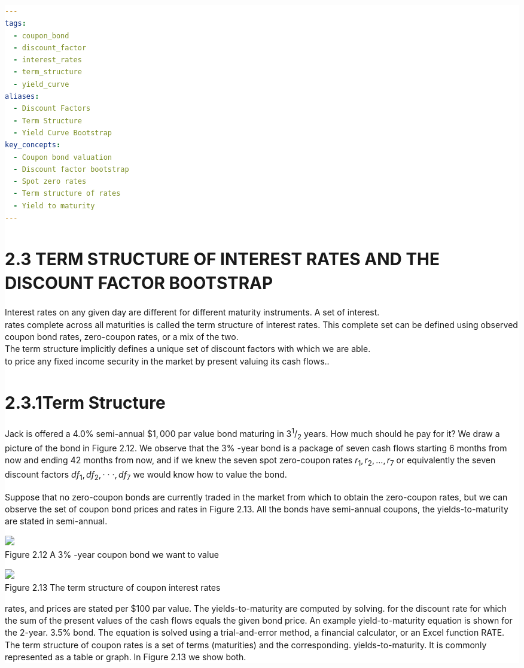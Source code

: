 ```yaml
---
tags:
  - coupon_bond
  - discount_factor
  - interest_rates
  - term_structure
  - yield_curve
aliases:
  - Discount Factors
  - Term Structure
  - Yield Curve Bootstrap
key_concepts:
  - Coupon bond valuation
  - Discount factor bootstrap
  - Spot zero rates
  - Term structure of rates
  - Yield to maturity
---
```


# 2.3 TERM STRUCTURE OF INTEREST RATES AND THE DISCOUNT FACTOR BOOTSTRAP  

Interest rates on any given day are different for different maturity instruments. A set of interest.   
rates complete across all maturities is called the term structure of interest rates. This complete set can be defined using observed coupon bond rates, zero-coupon rates, or a mix of the two.   
The term structure implicitly defines a unique set of discount factors with which we are able.   
to price any fixed income security in the market by present valuing its cash flows..  

# 2.3.1Term Structure  

Jack is offered a $4.0\%$ semi-annual $\$1,000$ par value bond maturing in $3^{1}/_{2}$ years. How much should he pay for it? We draw a picture of the bond in Figure 2.12. We observe that the $3\%$ -year bond is a package of seven cash flows starting 6 months from now and ending 42 months from now, and if we knew the seven spot zero-coupon rates $r_{1},r_{2},\ldots,r_{7}$ or equivalently the seven discount factors $d f_{1},d f_{2},\cdot\cdot\cdot,d f_{7}$ we would know how to value the bond.  

Suppose that no zero-coupon bonds are currently traded in the market from which to obtain the zero-coupon rates, but we can observe the set of coupon bond prices and rates in Figure 2.13. All the bonds have semi-annual coupons, the yields-to-maturity are stated in semi-annual.  

![](81a2c0a2a1ab18423dac977c07d0685b6227c4ac72e8e5b5f4313d293302f394.jpg)  
Figure 2.12 A $3\%$ -year coupon bond we want to value  

![](6916017075b20a3e5a56226cde0413c5f78fe573a858d39ae058dafd714d85c3.jpg)  
Figure 2.13 The term structure of coupon interest rates  

rates, and prices are stated per $\$100$ par value. The yields-to-maturity are computed by solving. for the discount rate for which the sum of the present values of the cash flows equals the given bond price. An example yield-to-maturity equation is shown for the 2-year. $3.5\%$ bond. The equation is solved using a trial-and-error method, a financial calculator, or an Excel function RATE. The term structure of coupon rates is a set of terms (maturities) and the corresponding. yields-to-maturity. It is commonly represented as a table or graph. In Figure 2.13 we show both.  
